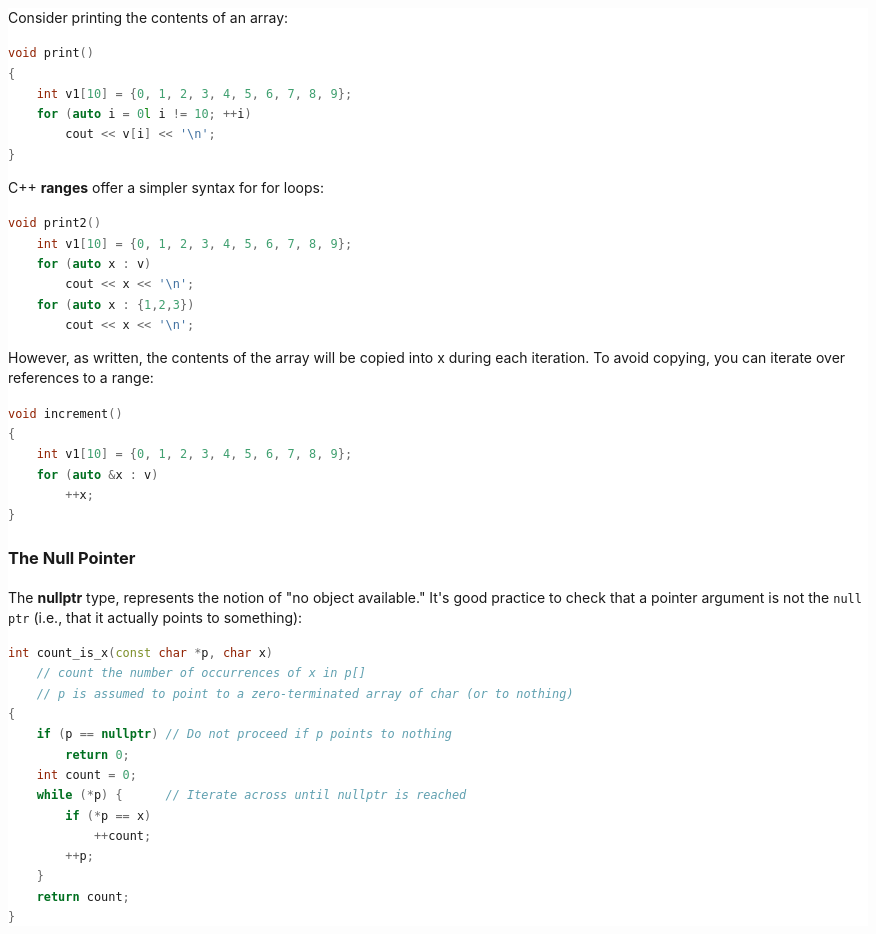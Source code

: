 Consider printing the contents of an array:

```cpp
void print()
{
    int v1[10] = {0, 1, 2, 3, 4, 5, 6, 7, 8, 9};
    for (auto i = 0l i != 10; ++i)
        cout << v[i] << '\n';
}
```

C++ **ranges** offer a simpler syntax for for loops:

```cpp
void print2()
    int v1[10] = {0, 1, 2, 3, 4, 5, 6, 7, 8, 9};
    for (auto x : v)
        cout << x << '\n';
    for (auto x : {1,2,3})
        cout << x << '\n';
```

However, as written, the contents of the array will be copied into x during
each iteration. To avoid copying, you can iterate over references to a range:

```cpp
void increment()
{
    int v1[10] = {0, 1, 2, 3, 4, 5, 6, 7, 8, 9};
    for (auto &x : v)
        ++x;
}
```

### The Null Pointer

The **nullptr** type, represents the notion of "no object available." It's good
practice to check that a pointer argument is not the `nullptr` (i.e., that it
actually points to something):

```cpp
int count_is_x(const char *p, char x)
    // count the number of occurrences of x in p[]
    // p is assumed to point to a zero-terminated array of char (or to nothing)
{
    if (p == nullptr) // Do not proceed if p points to nothing
        return 0;
    int count = 0;
    while (*p) {      // Iterate across until nullptr is reached
        if (*p == x)
            ++count;
        ++p;
    }
    return count;
}
```
